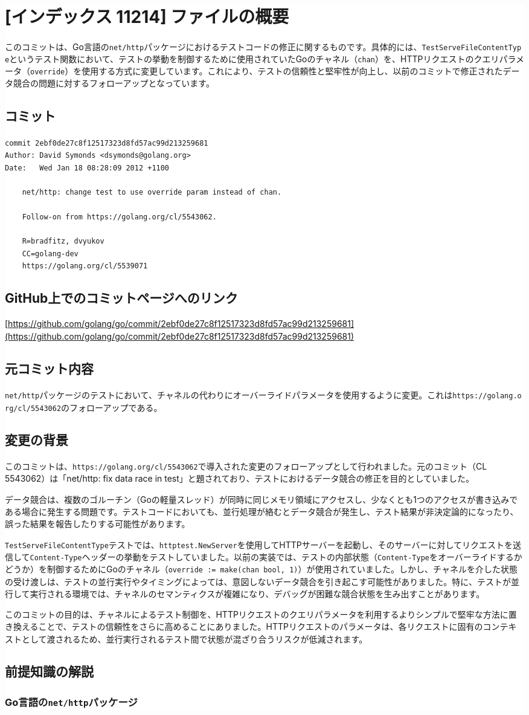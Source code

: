 # [インデックス 11214] ファイルの概要

このコミットは、Go言語の`net/http`パッケージにおけるテストコードの修正に関するものです。具体的には、`TestServeFileContentType`というテスト関数において、テストの挙動を制御するために使用されていたGoのチャネル（`chan`）を、HTTPリクエストのクエリパラメータ（`override`）を使用する方式に変更しています。これにより、テストの信頼性と堅牢性が向上し、以前のコミットで修正されたデータ競合の問題に対するフォローアップとなっています。

## コミット

```
commit 2ebf0de27c8f12517323d8fd57ac99d213259681
Author: David Symonds <dsymonds@golang.org>
Date:   Wed Jan 18 08:28:09 2012 +1100

    net/http: change test to use override param instead of chan.
    
    Follow-on from https://golang.org/cl/5543062.
    
    R=bradfitz, dvyukov
    CC=golang-dev
    https://golang.org/cl/5539071
```

## GitHub上でのコミットページへのリンク

[https://github.com/golang/go/commit/2ebf0de27c8f12517323d8fd57ac99d213259681](https://github.com/golang/go/commit/2ebf0de27c8f12517323d8fd57ac99d213259681)

## 元コミット内容

`net/http`パッケージのテストにおいて、チャネルの代わりにオーバーライドパラメータを使用するように変更。これは`https://golang.org/cl/5543062`のフォローアップである。

## 変更の背景

このコミットは、`https://golang.org/cl/5543062`で導入された変更のフォローアップとして行われました。元のコミット（CL 5543062）は「net/http: fix data race in test」と題されており、テストにおけるデータ競合の修正を目的としていました。

データ競合は、複数のゴルーチン（Goの軽量スレッド）が同時に同じメモリ領域にアクセスし、少なくとも1つのアクセスが書き込みである場合に発生する問題です。テストコードにおいても、並行処理が絡むとデータ競合が発生し、テスト結果が非決定論的になったり、誤った結果を報告したりする可能性があります。

`TestServeFileContentType`テストでは、`httptest.NewServer`を使用してHTTPサーバーを起動し、そのサーバーに対してリクエストを送信して`Content-Type`ヘッダーの挙動をテストしていました。以前の実装では、テストの内部状態（`Content-Type`をオーバーライドするかどうか）を制御するためにGoのチャネル（`override := make(chan bool, 1)`）が使用されていました。しかし、チャネルを介した状態の受け渡しは、テストの並行実行やタイミングによっては、意図しないデータ競合を引き起こす可能性がありました。特に、テストが並行して実行される環境では、チャネルのセマンティクスが複雑になり、デバッグが困難な競合状態を生み出すことがあります。

このコミットの目的は、チャネルによるテスト制御を、HTTPリクエストのクエリパラメータを利用するよりシンプルで堅牢な方法に置き換えることで、テストの信頼性をさらに高めることにありました。HTTPリクエストのパラメータは、各リクエストに固有のコンテキストとして渡されるため、並行実行されるテスト間で状態が混ざり合うリスクが低減されます。

## 前提知識の解説

### Go言語の`net/http`パッケージ

